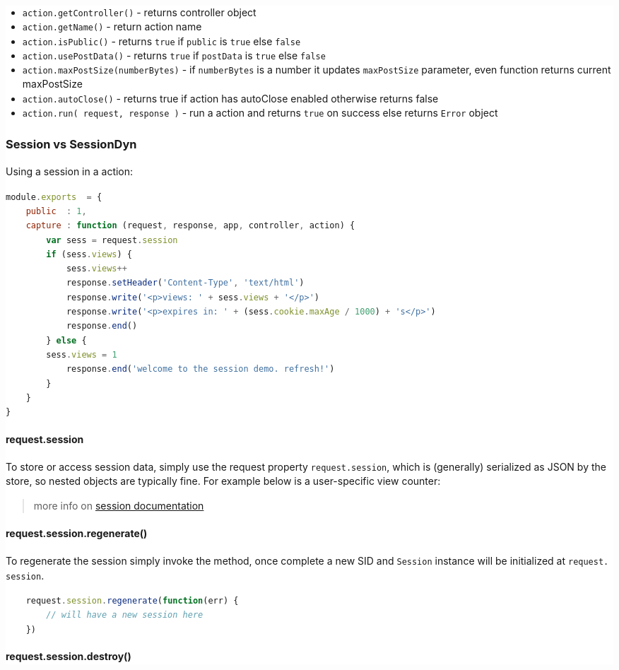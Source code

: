  * `action.getController()`	- returns controller object
 * `action.getName()`	- return action name
 * `action.isPublic()`	- returns `true` if `public` is `true` else `false`
 * `action.usePostData()`	- returns `true` if `postData` is `true` else `false`
 * `action.maxPostSize(numberBytes)` - if `numberBytes` is a number it updates `maxPostSize` parameter, even function returns current maxPostSize
 * `action.autoClose()` - returns true if action has autoClose enabled otherwise returns false
 * `action.run( request, response )` - run a action and returns `true` on success else returns `Error` object


### Session vs SessionDyn

Using a session in a action:
```javascript
module.exports	= {
	public	: 1,
	capture	: function (request, response, app, controller, action) {
		var sess = request.session
		if (sess.views) {
			sess.views++
			response.setHeader('Content-Type', 'text/html')
			response.write('<p>views: ' + sess.views + '</p>')
			response.write('<p>expires in: ' + (sess.cookie.maxAge / 1000) + 's</p>')
			response.end()
		} else {
		sess.views = 1
			response.end('welcome to the session demo. refresh!')
		}
	}
}
```

#### request.session

To store or access session data, simply use the request property `request.session`,
which is (generally) serialized as JSON by the store, so nested objects
are typically fine. For example below is a user-specific view counter:

> more info on [session documentation](https://github.com/expressjs/session)


#### request.session.regenerate()

To regenerate the session simply invoke the method, once complete
a new SID and `Session` instance will be initialized at `request.session`.

```js
	request.session.regenerate(function(err) {
		// will have a new session here
	})
```

#### request.session.destroy()
